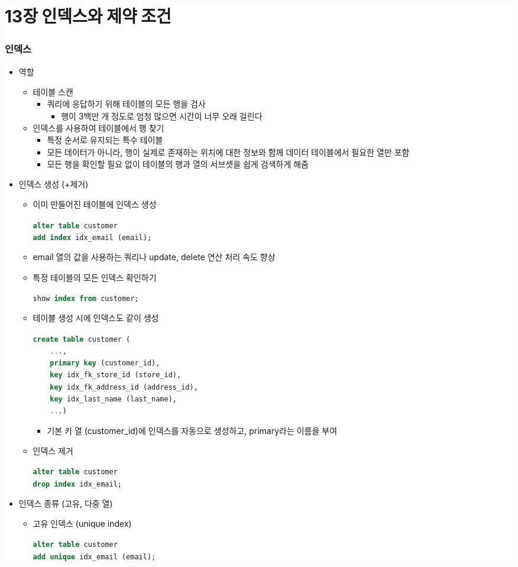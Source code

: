 # 13장 인덱스와 제약 조건

### 인덱스

- 역할
    - 테이블 스캔
        - 쿼리에 응답하기 위해 테이블의 모든 행을 검사
            - 행이 3백만 개 정도로 엄청 많으면 시간이 너무 오래 걸린다
    - 인덱스를 사용하여 테이블에서 행 찾기
        - 특정 순서로 유지되는 특수 테이블
        - 모든 데이터가 아니라, 행이 실제로 존재하는 위치에 대한 정보와 함께 데이터 테이블에서 필요한 열만 포함
        - 모든 행을 확인할 필요 없이 테이블의 행과 열의 서브셋을 쉽게 검색하게 해줌
- 인덱스 생성 (+제거)
    - 이미 만들어진 테이블에 인덱스 생성
        
        ```sql
        alter table customer
        add index idx_email (email);
        ```
        
    - email 열의 값을 사용하는 쿼리나 update, delete 연산 처리 속도 향상
    - 특정 테이블의 모든 인덱스 확인하기
        
        ```sql
        show index from customer;
        ```
        
    - 테이블 생성 시에 인덱스도 같이 생성
        
        ```sql
        create table customer (
        	...,
        	primary key (customer_id),
        	key idx_fk_store_id (store_id),
        	key idx_fk_address_id (address_id),
        	key idx_last_name (last_name),
        	...)
        ```
        
        - 기본 키 열 (customer_id)에 인덱스를 자동으로 생성하고, primary라는 이름을 부여
    - 인덱스 제거
        
        ```sql
        alter table customer
        drop index idx_email;
        ```
        
- 인덱스 종류 (고유, 다중 열)
    - 고유 인덱스 (unique index)
        
        ```sql
        alter table customer
        add unique idx_email (email);
        ```
        